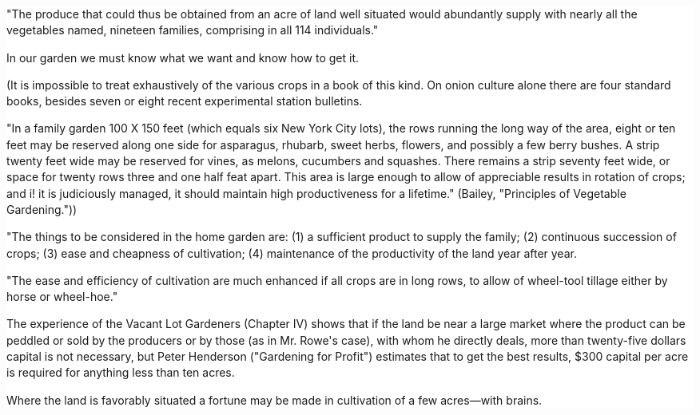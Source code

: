 <P>
"The produce that could thus be obtained from an acre of land well
situated would abundantly supply with nearly all the vegetables
named, nineteen families, comprising in all 114 individuals."
</P>

<P>
In our garden we must know what we want and know how to get it.
</P>

<P>
(It is impossible to treat exhaustively of the various crops in a
book of this kind. On onion culture alone there are four standard
books, besides seven or eight recent experimental station bulletins.
</P>

<P>
"In a family garden 100 X 150 feet (which equals six New York City
lots), the rows running the long way of the area, eight or ten feet
may be reserved along one side for asparagus, rhubarb, sweet herbs,
flowers, and possibly a few berry bushes. A strip twenty feet wide
may be reserved for vines, as melons, cucumbers and squashes. There
remains a strip seventy feet wide, or space for twenty rows three
and one half feat apart. This area is large enough to allow of
appreciable results in rotation of crops; and i! it is judiciously
managed, it should maintain high productiveness for a lifetime."
(Bailey, "Principles of Vegetable Gardening."))
</P>

<P>
"The things to be considered in the home garden are: (1) a
sufficient product to supply the family; (2) continuous succession
of crops; (3) ease and cheapness of cultivation; (4) maintenance of
the productivity of the land year after year.
</P>

<P>
"The ease and efficiency of cultivation are much enhanced if
all crops are in long rows, to allow of wheel-tool tillage either by
horse or wheel-hoe."
</P>

<P>
The experience of the Vacant Lot Gardeners (Chapter IV) shows that
if the land be near a large market where the product can be peddled
or sold by the producers or by those (as in Mr. Rowe's case), with
whom he directly deals, more than twenty-five dollars capital is not
necessary, but Peter Henderson ("Gardening for Profit") estimates
that to get the best results, $300 capital per acre is required for
anything less than ten acres.
</P>

<P>
Where the land is favorably situated a fortune may be made in
cultivation of a few acres&mdash;with brains.
</P>
